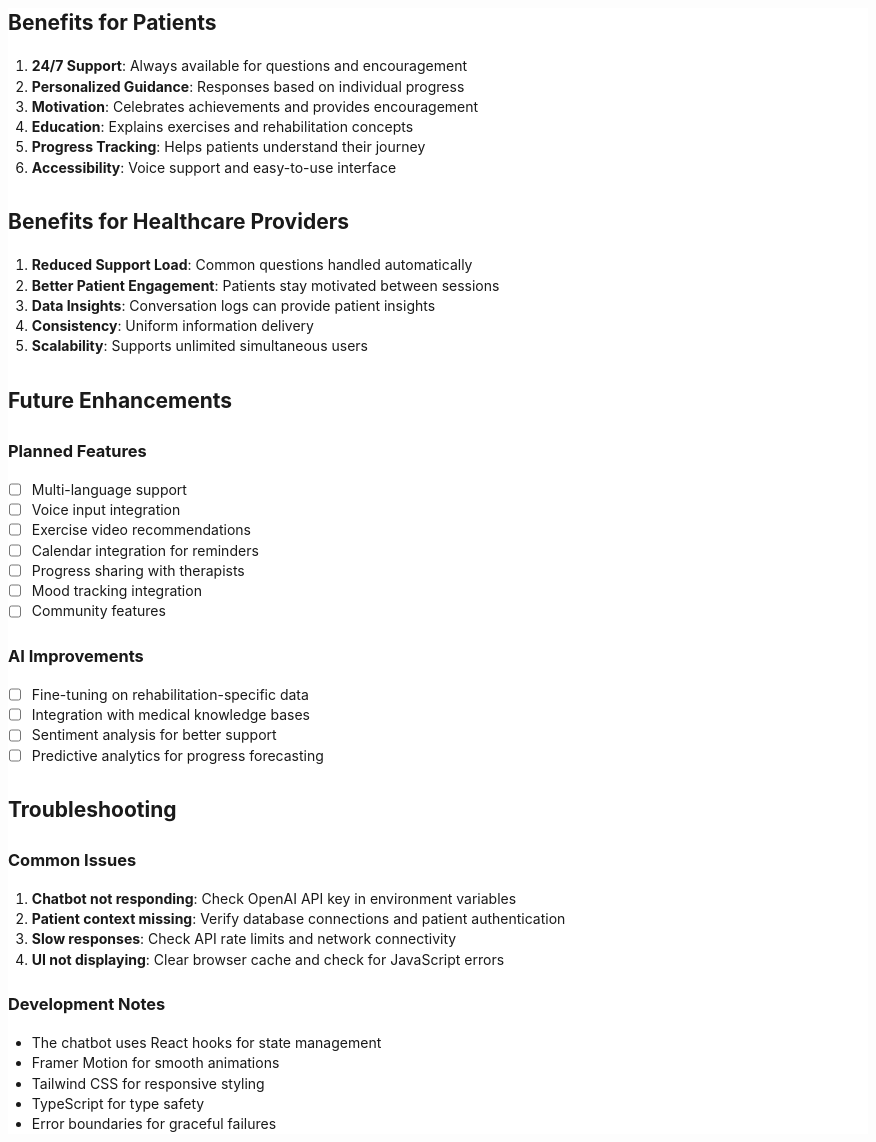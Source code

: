 ## Benefits for Patients

1. **24/7 Support**: Always available for questions and encouragement
2. **Personalized Guidance**: Responses based on individual progress
3. **Motivation**: Celebrates achievements and provides encouragement
4. **Education**: Explains exercises and rehabilitation concepts
5. **Progress Tracking**: Helps patients understand their journey
6. **Accessibility**: Voice support and easy-to-use interface

## Benefits for Healthcare Providers

1. **Reduced Support Load**: Common questions handled automatically
2. **Better Patient Engagement**: Patients stay motivated between sessions
3. **Data Insights**: Conversation logs can provide patient insights
4. **Consistency**: Uniform information delivery
5. **Scalability**: Supports unlimited simultaneous users

## Future Enhancements

### **Planned Features**
- [ ] Multi-language support
- [ ] Voice input integration
- [ ] Exercise video recommendations
- [ ] Calendar integration for reminders
- [ ] Progress sharing with therapists
- [ ] Mood tracking integration
- [ ] Community features

### **AI Improvements**
- [ ] Fine-tuning on rehabilitation-specific data
- [ ] Integration with medical knowledge bases
- [ ] Sentiment analysis for better support
- [ ] Predictive analytics for progress forecasting

## Troubleshooting

### **Common Issues**
1. **Chatbot not responding**: Check OpenAI API key in environment variables
2. **Patient context missing**: Verify database connections and patient authentication
3. **Slow responses**: Check API rate limits and network connectivity
4. **UI not displaying**: Clear browser cache and check for JavaScript errors

### **Development Notes**
- The chatbot uses React hooks for state management
- Framer Motion for smooth animations
- Tailwind CSS for responsive styling
- TypeScript for type safety
- Error boundaries for graceful failures
